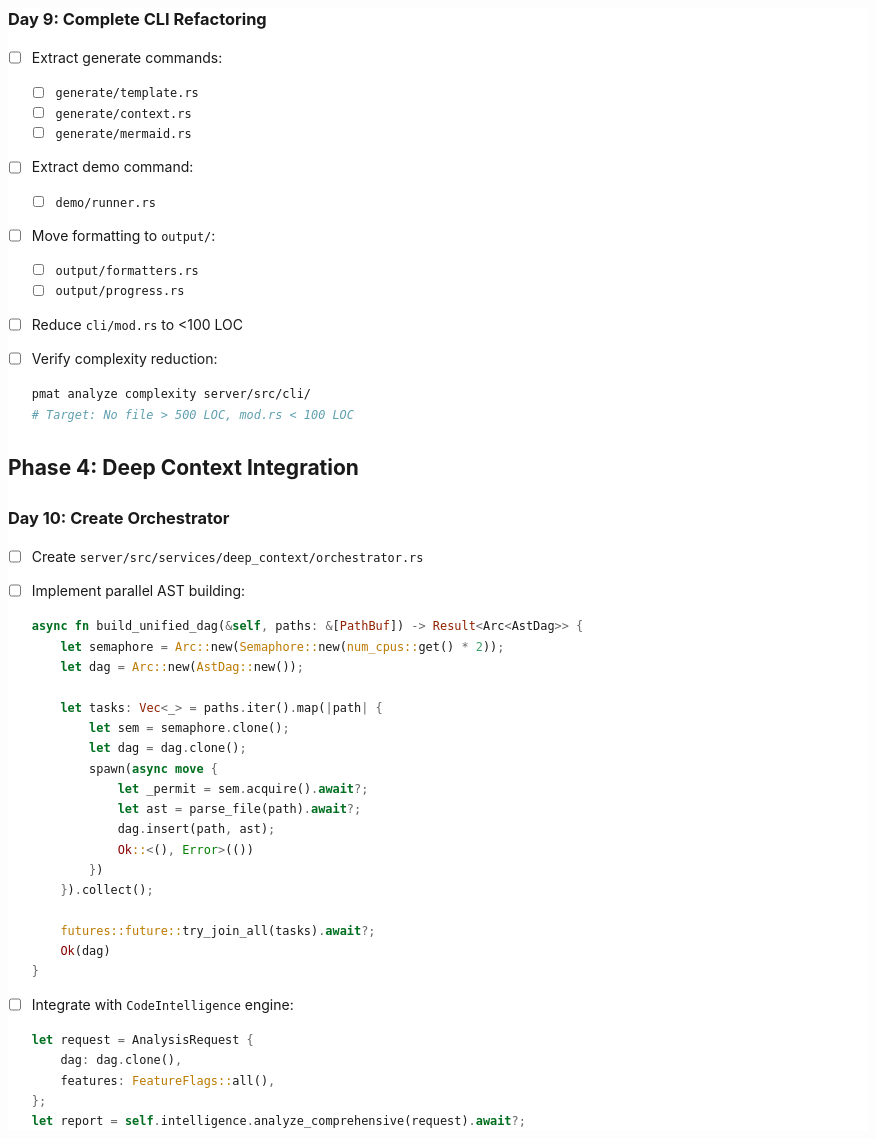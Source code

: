 ### Day 9: Complete CLI Refactoring
- [ ] Extract generate commands:
  - [ ] `generate/template.rs`
  - [ ] `generate/context.rs`
  - [ ] `generate/mermaid.rs`

- [ ] Extract demo command:
  - [ ] `demo/runner.rs`

- [ ] Move formatting to `output/`:
  - [ ] `output/formatters.rs`
  - [ ] `output/progress.rs`

- [ ] Reduce `cli/mod.rs` to <100 LOC

- [ ] Verify complexity reduction:
  ```bash
  pmat analyze complexity server/src/cli/
  # Target: No file > 500 LOC, mod.rs < 100 LOC
  ```

## Phase 4: Deep Context Integration

### Day 10: Create Orchestrator
- [ ] Create `server/src/services/deep_context/orchestrator.rs`
- [ ] Implement parallel AST building:
  ```rust
  async fn build_unified_dag(&self, paths: &[PathBuf]) -> Result<Arc<AstDag>> {
      let semaphore = Arc::new(Semaphore::new(num_cpus::get() * 2));
      let dag = Arc::new(AstDag::new());
      
      let tasks: Vec<_> = paths.iter().map(|path| {
          let sem = semaphore.clone();
          let dag = dag.clone();
          spawn(async move {
              let _permit = sem.acquire().await?;
              let ast = parse_file(path).await?;
              dag.insert(path, ast);
              Ok::<(), Error>(())
          })
      }).collect();
      
      futures::future::try_join_all(tasks).await?;
      Ok(dag)
  }
  ```

- [ ] Integrate with `CodeIntelligence` engine:
  ```rust
  let request = AnalysisRequest {
      dag: dag.clone(),
      features: FeatureFlags::all(),
  };
  let report = self.intelligence.analyze_comprehensive(request).await?;
  ```
